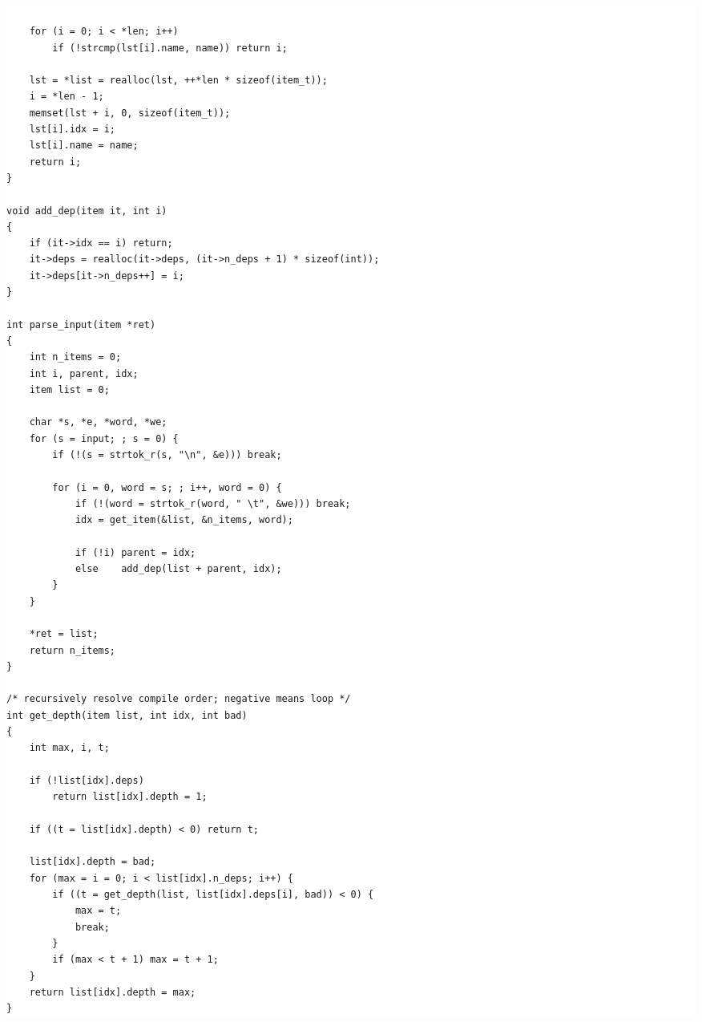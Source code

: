 ```c>#include <stdio.h

	for (i = 0; i < *len; i++)
		if (!strcmp(lst[i].name, name)) return i;

	lst = *list = realloc(lst, ++*len * sizeof(item_t));
	i = *len - 1;
	memset(lst + i, 0, sizeof(item_t));
	lst[i].idx = i;
	lst[i].name = name;
	return i;
}

void add_dep(item it, int i)
{
	if (it->idx == i) return;
	it->deps = realloc(it->deps, (it->n_deps + 1) * sizeof(int));
	it->deps[it->n_deps++] = i;
}

int parse_input(item *ret)
{
	int n_items = 0;
	int i, parent, idx;
	item list = 0;

	char *s, *e, *word, *we;
	for (s = input; ; s = 0) {
		if (!(s = strtok_r(s, "\n", &e))) break;

		for (i = 0, word = s; ; i++, word = 0) {
			if (!(word = strtok_r(word, " \t", &we))) break;
			idx = get_item(&list, &n_items, word);

			if (!i) parent = idx;
			else    add_dep(list + parent, idx);
		}
	}

	*ret = list;
	return n_items;
}

/* recursively resolve compile order; negative means loop */
int get_depth(item list, int idx, int bad)
{
	int max, i, t;

	if (!list[idx].deps)
		return list[idx].depth = 1;

	if ((t = list[idx].depth) < 0) return t;

	list[idx].depth = bad;
	for (max = i = 0; i < list[idx].n_deps; i++) {
		if ((t = get_depth(list, list[idx].deps[i], bad)) < 0) {
			max = t;
			break;
		}
		if (max < t + 1) max = t + 1;
	}
	return list[idx].depth = max;
}

```